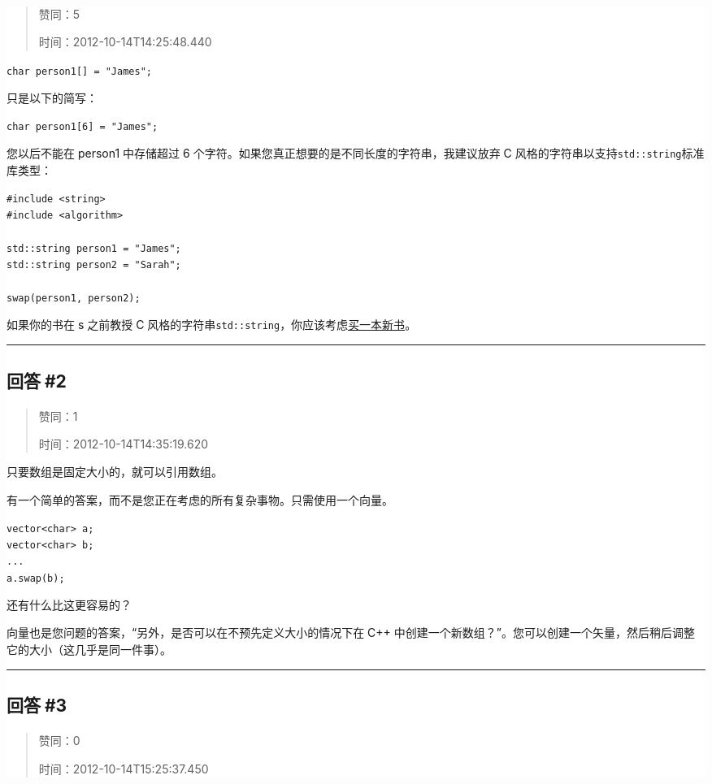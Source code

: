 > 赞同：5
> 
> 时间：2012-10-14T14:25:48.440

```
char person1[] = "James"; 
```

只是以下的简写：

```
char person1[6] = "James"; 
```

您以后不能在 person1 中存储超过 6 个字符。如果您真正想要的是不同长度的字符串，我建议放弃 C 风格的字符串以支持`std::string`标准库类型：

```
#include <string>
#include <algorithm>

std::string person1 = "James";
std::string person2 = "Sarah";

swap(person1, person2); 
```

如果你的书在 s 之前教授 C 风格的字符串`std::string`，你应该考虑[买一本新书](https://stackoverflow.com/questions/388242/)。

* * *

## 回答 #2

> 赞同：1
> 
> 时间：2012-10-14T14:35:19.620

只要数组是固定大小的，就可以引用数组。

有一个简单的答案，而不是您正在考虑的所有复杂事物。只需使用一个向量。

```
vector<char> a;
vector<char> b;
...
a.swap(b); 
```

还有什么比这更容易的？

向量也是您问题的答案，“另外，是否可以在不预先定义大小的情况下在 C++ 中创建一个新数组？”。您可以创建一个矢量，然后稍后调整它的大小（这几乎是同一件事）。

* * *

## 回答 #3

> 赞同：0
> 
> 时间：2012-10-14T15:25:37.450
